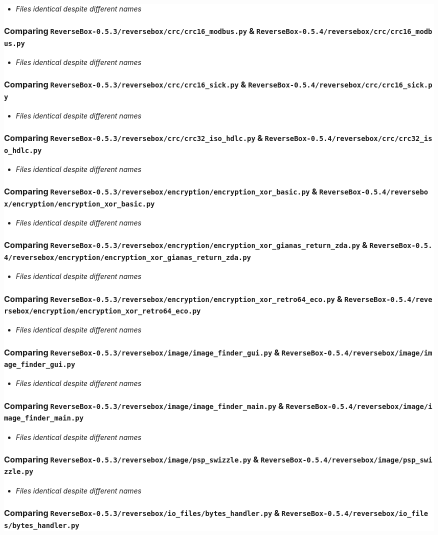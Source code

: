  * *Files identical despite different names*

### Comparing `ReverseBox-0.5.3/reversebox/crc/crc16_modbus.py` & `ReverseBox-0.5.4/reversebox/crc/crc16_modbus.py`

 * *Files identical despite different names*

### Comparing `ReverseBox-0.5.3/reversebox/crc/crc16_sick.py` & `ReverseBox-0.5.4/reversebox/crc/crc16_sick.py`

 * *Files identical despite different names*

### Comparing `ReverseBox-0.5.3/reversebox/crc/crc32_iso_hdlc.py` & `ReverseBox-0.5.4/reversebox/crc/crc32_iso_hdlc.py`

 * *Files identical despite different names*

### Comparing `ReverseBox-0.5.3/reversebox/encryption/encryption_xor_basic.py` & `ReverseBox-0.5.4/reversebox/encryption/encryption_xor_basic.py`

 * *Files identical despite different names*

### Comparing `ReverseBox-0.5.3/reversebox/encryption/encryption_xor_gianas_return_zda.py` & `ReverseBox-0.5.4/reversebox/encryption/encryption_xor_gianas_return_zda.py`

 * *Files identical despite different names*

### Comparing `ReverseBox-0.5.3/reversebox/encryption/encryption_xor_retro64_eco.py` & `ReverseBox-0.5.4/reversebox/encryption/encryption_xor_retro64_eco.py`

 * *Files identical despite different names*

### Comparing `ReverseBox-0.5.3/reversebox/image/image_finder_gui.py` & `ReverseBox-0.5.4/reversebox/image/image_finder_gui.py`

 * *Files identical despite different names*

### Comparing `ReverseBox-0.5.3/reversebox/image/image_finder_main.py` & `ReverseBox-0.5.4/reversebox/image/image_finder_main.py`

 * *Files identical despite different names*

### Comparing `ReverseBox-0.5.3/reversebox/image/psp_swizzle.py` & `ReverseBox-0.5.4/reversebox/image/psp_swizzle.py`

 * *Files identical despite different names*

### Comparing `ReverseBox-0.5.3/reversebox/io_files/bytes_handler.py` & `ReverseBox-0.5.4/reversebox/io_files/bytes_handler.py`
